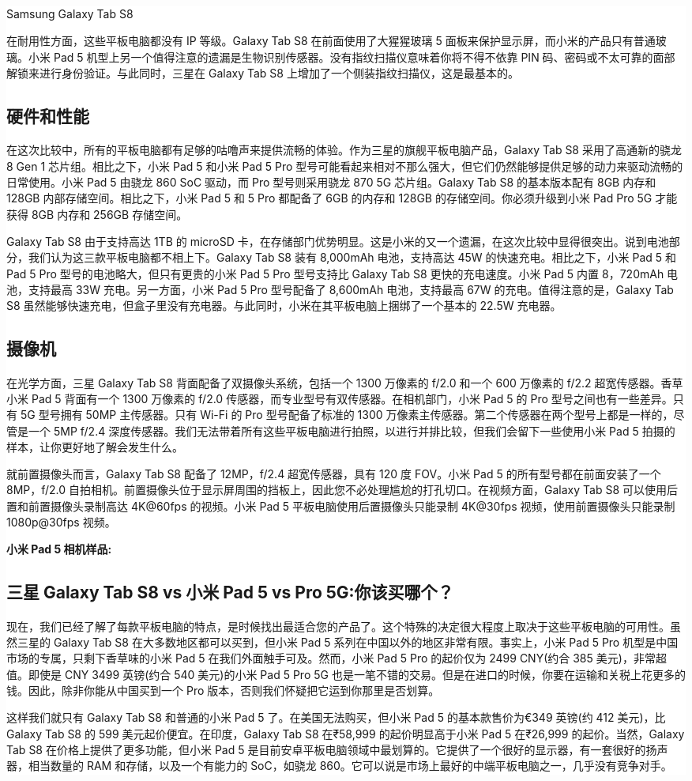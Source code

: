 Samsung Galaxy Tab S8

在耐用性方面，这些平板电脑都没有 IP 等级。Galaxy Tab S8 在前面使用了大猩猩玻璃 5 面板来保护显示屏，而小米的产品只有普通玻璃。小米 Pad 5 机型上另一个值得注意的遗漏是生物识别传感器。没有指纹扫描仪意味着你将不得不依靠 PIN 码、密码或不太可靠的面部解锁来进行身份验证。与此同时，三星在 Galaxy Tab S8 上增加了一个侧装指纹扫描仪，这是最基本的。

## 硬件和性能

在这次比较中，所有的平板电脑都有足够的咕噜声来提供流畅的体验。作为三星的旗舰平板电脑产品，Galaxy Tab S8 采用了高通新的骁龙 8 Gen 1 芯片组。相比之下，小米 Pad 5 和小米 Pad 5 Pro 型号可能看起来相对不那么强大，但它们仍然能够提供足够的动力来驱动流畅的日常使用。小米 Pad 5 由骁龙 860 SoC 驱动，而 Pro 型号则采用骁龙 870 5G 芯片组。Galaxy Tab S8 的基本版本配有 8GB 内存和 128GB 内部存储空间。相比之下，小米 Pad 5 和 5 Pro 都配备了 6GB 的内存和 128GB 的存储空间。你必须升级到小米 Pad Pro 5G 才能获得 8GB 内存和 256GB 存储空间。

Galaxy Tab S8 由于支持高达 1TB 的 microSD 卡，在存储部门优势明显。这是小米的又一个遗漏，在这次比较中显得很突出。说到电池部分，我们认为这三款平板电脑都不相上下。Galaxy Tab S8 装有 8,000mAh 电池，支持高达 45W 的快速充电。相比之下，小米 Pad 5 和 Pad 5 Pro 型号的电池略大，但只有更贵的小米 Pad 5 Pro 型号支持比 Galaxy Tab S8 更快的充电速度。小米 Pad 5 内置 8，720mAh 电池，支持最高 33W 充电。另一方面，小米 Pad 5 Pro 型号配备了 8,600mAh 电池，支持最高 67W 的充电。值得注意的是，Galaxy Tab S8 虽然能够快速充电，但盒子里没有充电器。与此同时，小米在其平板电脑上捆绑了一个基本的 22.5W 充电器。

## 摄像机

在光学方面，三星 Galaxy Tab S8 背面配备了双摄像头系统，包括一个 1300 万像素的 f/2.0 和一个 600 万像素的 f/2.2 超宽传感器。香草小米 Pad 5 背面有一个 1300 万像素的 f/2.0 传感器，而专业型号有双传感器。在相机部门，小米 Pad 5 的 Pro 型号之间也有一些差异。只有 5G 型号拥有 50MP 主传感器。只有 Wi-Fi 的 Pro 型号配备了标准的 1300 万像素主传感器。第二个传感器在两个型号上都是一样的，尽管是一个 5MP f/2.4 深度传感器。我们无法带着所有这些平板电脑进行拍照，以进行并排比较，但我们会留下一些使用小米 Pad 5 拍摄的样本，让你更好地了解会发生什么。

就前置摄像头而言，Galaxy Tab S8 配备了 12MP，f/2.4 超宽传感器，具有 120 度 FOV。小米 Pad 5 的所有型号都在前面安装了一个 8MP，f/2.0 自拍相机。前置摄像头位于显示屏周围的挡板上，因此您不必处理尴尬的打孔切口。在视频方面，Galaxy Tab S8 可以使用后置和前置摄像头录制高达 4K@60fps 的视频。小米 Pad 5 平板电脑使用后置摄像头只能录制 4K@30fps 视频，使用前置摄像头只能录制 1080p@30fps 视频。

**小米 Pad 5 相机样品:**

## 三星 Galaxy Tab S8 vs 小米 Pad 5 vs Pro 5G:你该买哪个？

现在，我们已经了解了每款平板电脑的特点，是时候找出最适合您的产品了。这个特殊的决定很大程度上取决于这些平板电脑的可用性。虽然三星的 Galaxy Tab S8 在大多数地区都可以买到，但小米 Pad 5 系列在中国以外的地区非常有限。事实上，小米 Pad 5 Pro 机型是中国市场的专属，只剩下香草味的小米 Pad 5 在我们外面触手可及。然而，小米 Pad 5 Pro 的起价仅为 2499 CNY(约合 385 美元)，非常超值。即使是 CNY 3499 英镑(约合 540 美元)的小米 Pad 5 Pro 5G 也是一笔不错的交易。但是在进口的时候，你要在运输和关税上花更多的钱。因此，除非你能从中国买到一个 Pro 版本，否则我们怀疑把它运到你那里是否划算。

这样我们就只有 Galaxy Tab S8 和普通的小米 Pad 5 了。在美国无法购买，但小米 Pad 5 的基本款售价为€349 英镑(约 412 美元)，比 Galaxy Tab S8 的 599 美元起价便宜。在印度，Galaxy Tab S8 在₹58,999 的起价明显高于小米 Pad 5 在₹26,999 的起价。当然，Galaxy Tab S8 在价格上提供了更多功能，但小米 Pad 5 是目前安卓平板电脑领域中最划算的。它提供了一个很好的显示器，有一套很好的扬声器，相当数量的 RAM 和存储，以及一个有能力的 SoC，如骁龙 860。它可以说是市场上最好的中端平板电脑之一，几乎没有竞争对手。
